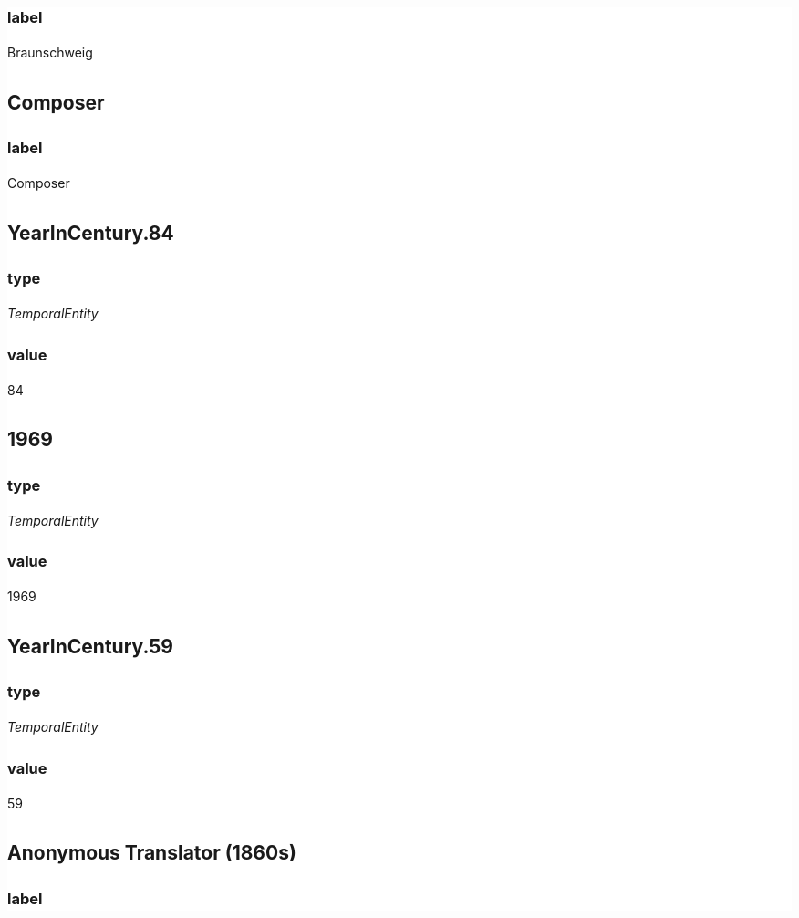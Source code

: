 ### label


Braunschweig

## Composer

### label


Composer

## YearInCentury.84

### type


*TemporalEntity*

### value


84

## 1969

### type


*TemporalEntity*

### value


1969

## YearInCentury.59

### type


*TemporalEntity*

### value


59

## Anonymous Translator (1860s)

### label

